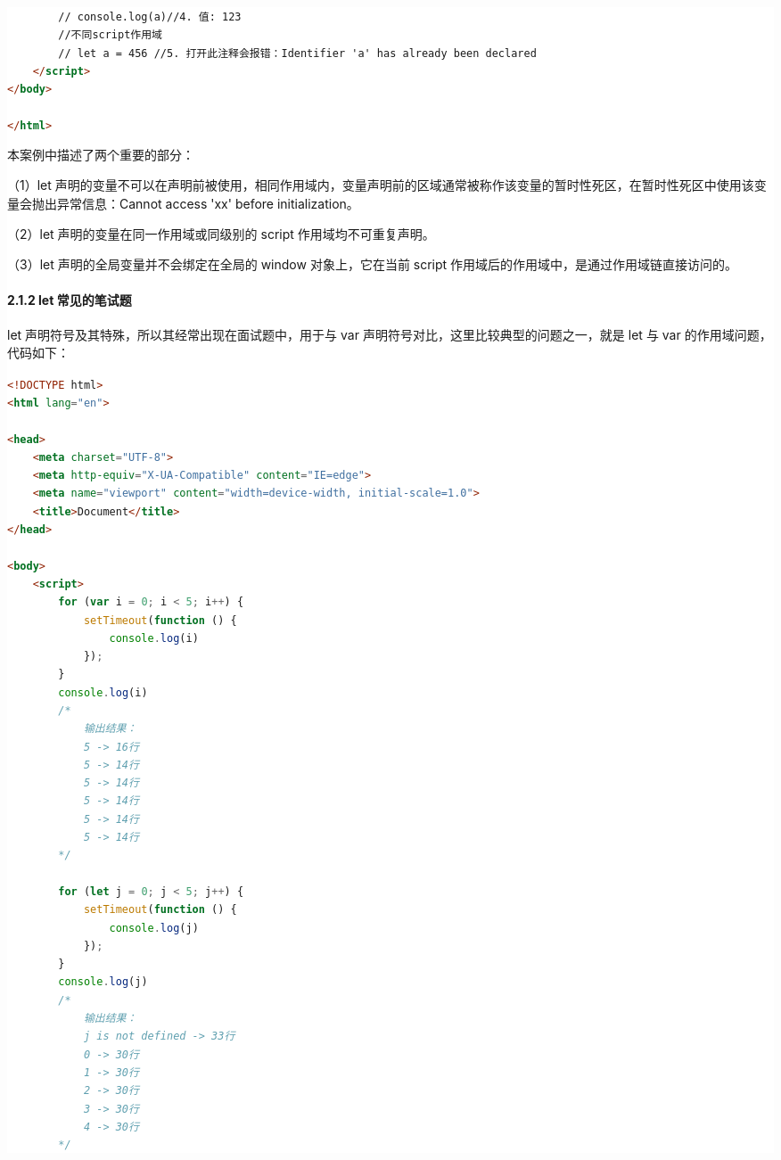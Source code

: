 ```html
        // console.log(a)//4. 值: 123
        //不同script作用域
        // let a = 456 //5. 打开此注释会报错：Identifier 'a' has already been declared 
    </script>
</body>

</html>
```

本案例中描述了两个重要的部分：

（1）let 声明的变量不可以在声明前被使用，相同作用域内，变量声明前的区域通常被称作该变量的暂时性死区，在暂时性死区中使用该变量会抛出异常信息：Cannot access 'xx' before initialization。

（2）let 声明的变量在同一作用域或同级别的 script 作用域均不可重复声明。

（3）let 声明的全局变量并不会绑定在全局的 window 对象上，它在当前 script 作用域后的作用域中，是通过作用域链直接访问的。

#### 2.1.2 let 常见的笔试题

let 声明符号及其特殊，所以其经常出现在面试题中，用于与 var 声明符号对比，这里比较典型的问题之一，就是 let 与 var 的作用域问题，代码如下：

```html
<!DOCTYPE html>
<html lang="en">

<head>
    <meta charset="UTF-8">
    <meta http-equiv="X-UA-Compatible" content="IE=edge">
    <meta name="viewport" content="width=device-width, initial-scale=1.0">
    <title>Document</title>
</head>

<body>
    <script>
        for (var i = 0; i < 5; i++) {
            setTimeout(function () {
                console.log(i)
            });
        }
        console.log(i)
        /*
            输出结果：
            5 -> 16行
            5 -> 14行
            5 -> 14行
            5 -> 14行
            5 -> 14行
            5 -> 14行
        */

        for (let j = 0; j < 5; j++) {
            setTimeout(function () {
                console.log(j)
            });
        }
        console.log(j)
        /*
            输出结果：
            j is not defined -> 33行
            0 -> 30行
            1 -> 30行
            2 -> 30行
            3 -> 30行
            4 -> 30行
        */
```